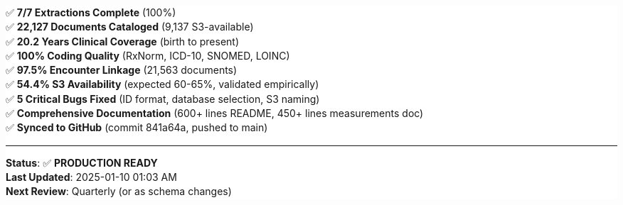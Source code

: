 ✅ **7/7 Extractions Complete** (100%)  
✅ **22,127 Documents Cataloged** (9,137 S3-available)  
✅ **20.2 Years Clinical Coverage** (birth to present)  
✅ **100% Coding Quality** (RxNorm, ICD-10, SNOMED, LOINC)  
✅ **97.5% Encounter Linkage** (21,563 documents)  
✅ **54.4% S3 Availability** (expected 60-65%, validated empirically)  
✅ **5 Critical Bugs Fixed** (ID format, database selection, S3 naming)  
✅ **Comprehensive Documentation** (600+ lines README, 450+ lines measurements doc)  
✅ **Synced to GitHub** (commit 841a64a, pushed to main)

---

**Status**: ✅ **PRODUCTION READY**  
**Last Updated**: 2025-01-10 01:03 AM  
**Next Review**: Quarterly (or as schema changes)

